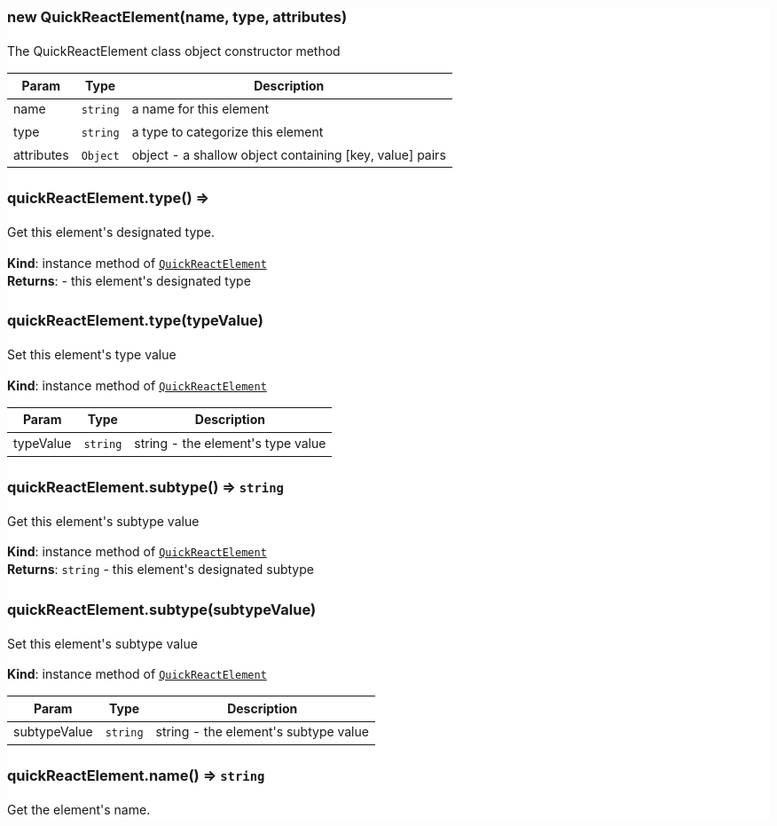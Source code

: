 <a name="new_QuickReactElement_new"></a>

### new QuickReactElement(name, type, attributes)
The QuickReactElement class object constructor method


| Param | Type | Description |
| --- | --- | --- |
| name | <code>string</code> | a name for this element |
| type | <code>string</code> | a type to categorize this element |
| attributes | <code>Object</code> | object - a shallow object containing [key, value] pairs |

<a name="QuickReactElement+type"></a>

### quickReactElement.type() ⇒
Get this element's designated type.

**Kind**: instance method of [<code>QuickReactElement</code>](#QuickReactElement)  
**Returns**: - this element's designated type  
<a name="QuickReactElement+type"></a>

### quickReactElement.type(typeValue)
Set this element's type value

**Kind**: instance method of [<code>QuickReactElement</code>](#QuickReactElement)  

| Param | Type | Description |
| --- | --- | --- |
| typeValue | <code>string</code> | string - the element's type value |

<a name="QuickReactElement+subtype"></a>

### quickReactElement.subtype() ⇒ <code>string</code>
Get this element's subtype value

**Kind**: instance method of [<code>QuickReactElement</code>](#QuickReactElement)  
**Returns**: <code>string</code> - this element's designated subtype  
<a name="QuickReactElement+subtype"></a>

### quickReactElement.subtype(subtypeValue)
Set this element's subtype value

**Kind**: instance method of [<code>QuickReactElement</code>](#QuickReactElement)  

| Param | Type | Description |
| --- | --- | --- |
| subtypeValue | <code>string</code> | string - the element's subtype value |

<a name="QuickReactElement+name"></a>

### quickReactElement.name() ⇒ <code>string</code>
Get the element's name.
